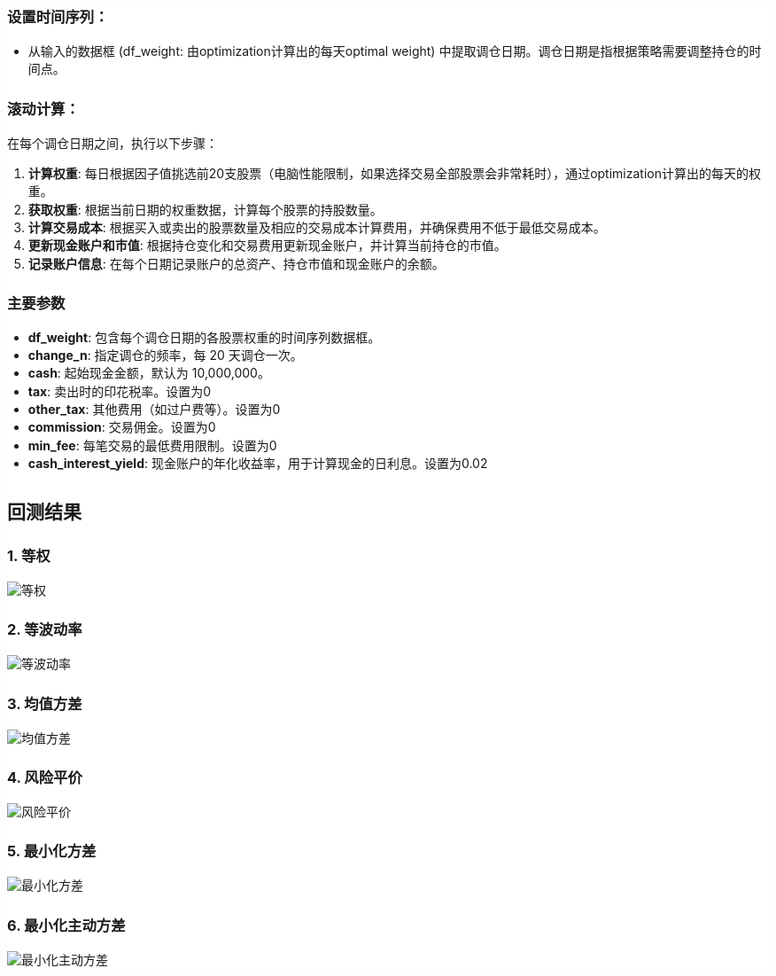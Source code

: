 

### 设置时间序列：
- 从输入的数据框 (df_weight: 由optimization计算出的每天optimal weight) 中提取调仓日期。调仓日期是指根据策略需要调整持仓的时间点。

### 滚动计算：
在每个调仓日期之间，执行以下步骤：
1. **计算权重**: 每日根据因子值挑选前20支股票（电脑性能限制，如果选择交易全部股票会非常耗时），通过optimization计算出的每天的权重。
1. **获取权重**: 根据当前日期的权重数据，计算每个股票的持股数量。
2. **计算交易成本**: 根据买入或卖出的股票数量及相应的交易成本计算费用，并确保费用不低于最低交易成本。
3. **更新现金账户和市值**: 根据持仓变化和交易费用更新现金账户，并计算当前持仓的市值。
4. **记录账户信息**: 在每个日期记录账户的总资产、持仓市值和现金账户的余额。

### 主要参数
- **df_weight**: 包含每个调仓日期的各股票权重的时间序列数据框。
- **change_n**: 指定调仓的频率，每 20 天调仓一次。
- **cash**: 起始现金金额，默认为 10,000,000。
- **tax**: 卖出时的印花税率。设置为0
- **other_tax**: 其他费用（如过户费等）。设置为0
- **commission**: 交易佣金。设置为0
- **min_fee**: 每笔交易的最低费用限制。设置为0
- **cash_interest_yield**: 现金账户的年化收益率，用于计算现金的日利息。设置为0.02

## 回测结果

### 1. 等权

![等权](/Users/jerrytang/Desktop/current/MAFS6010E/csi500/backtest_result_equal_weight.png)

### 2. 等波动率

![等波动率](/Users/jerrytang/Desktop/current/MAFS6010E/csi500/backtest_result_equal_vol.png)

### 3. 均值方差

![均值方差](/Users/jerrytang/Desktop/current/MAFS6010E/csi500/backtest_result_utility_theory.png)

### 4. 风险平价

![风险平价](/Users/jerrytang/Desktop/current/MAFS6010E/csi500/backtest_result_RiskParity.png)

### 5. 最小化方差
![最小化方差](/Users/jerrytang/Desktop/current/MAFS6010E/csi500/backtest_result_min_variance.png)

### 6. 最小化主动方差
![最小化主动方差](/Users/jerrytang/Desktop/current/MAFS6010E/csi500/backtest_result_min_active_variance.png)
